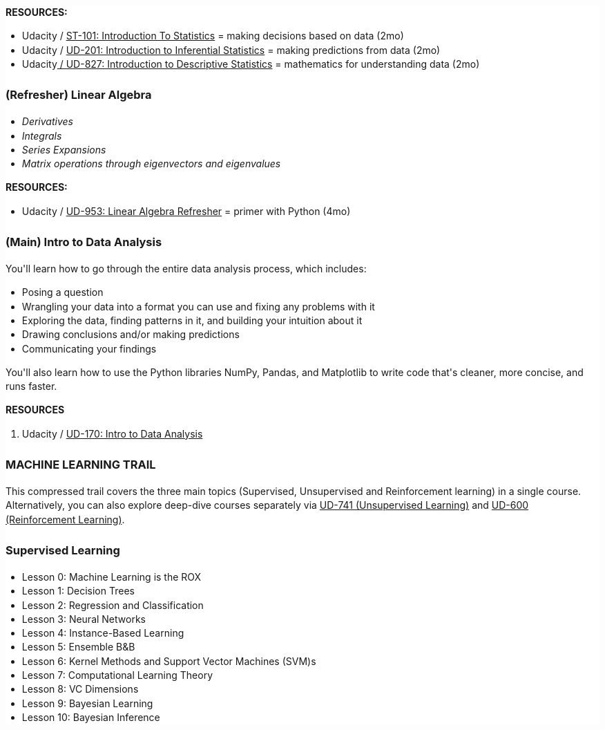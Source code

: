 **RESOURCES:**

* Udacity / [ST-101: Introduction To Statistics](https://www.udacity.com/course/intro-to-statistics--st101) = making decisions based on data \(2mo\)
* Udacity / [UD-201: Introduction to Inferential Statistics](https://www.udacity.com/course/intro-to-inferential-statistics--ud201) = making predictions from data \(2mo\)
* Udacity[ / UD-827: Introduction to Descriptive Statistics](https://www.udacity.com/course/intro-to-descriptive-statistics--ud827) = mathematics for understanding data \(2mo\)

### \(Refresher\) Linear Algebra

* _Derivatives_
* _Integrals_
* _Series Expansions_
* _Matrix operations through eigenvectors and eigenvalues_

**RESOURCES:**

* Udacity / [UD-953: Linear Algebra Refresher](https://www.udacity.com/course/linear-algebra-refresher-course--ud953) = primer with Python \(4mo\)

### \(Main\) Intro to Data Analysis

You'll learn how to go through the entire data analysis process, which includes:

* Posing a question
* Wrangling your data into a format you can use and fixing any problems with it
* Exploring the data, finding patterns in it, and building your intuition about it
* Drawing conclusions and/or making predictions
* Communicating your findings

You'll also learn how to use the Python libraries NumPy, Pandas, and Matplotlib to write code that's cleaner, more concise, and runs faster.

**RESOURCES**

1. Udacity / [UD-170: Intro to Data Analysis ](https://www.udacity.com/course/intro-to-data-analysis--ud170)

### 

### 

### MACHINE LEARNING TRAIL

This compressed trail covers the three main topics \(Supervised, Unsupervised and Reinforcement learning\) in a single course. Alternatively, you can also explore deep-dive courses separately via [UD-741 \(Unsupervised Learning\)](https://www.udacity.com/course/machine-learning-unsupervised-learning--ud741) and [UD-600 \(Reinforcement Learning\)](https://www.udacity.com/course/reinforcement-learning--ud600).

### Supervised Learning

* Lesson 0: Machine Learning is the ROX
* Lesson 1: Decision Trees
* Lesson 2: Regression and Classification
* Lesson 3: Neural Networks
* Lesson 4: Instance-Based Learning
* Lesson 5: Ensemble B&B
* Lesson 6: Kernel Methods and Support Vector Machines \(SVM\)s
* Lesson 7: Computational Learning Theory
* Lesson 8: VC Dimensions
* Lesson 9: Bayesian Learning
* Lesson 10: Bayesian Inference
